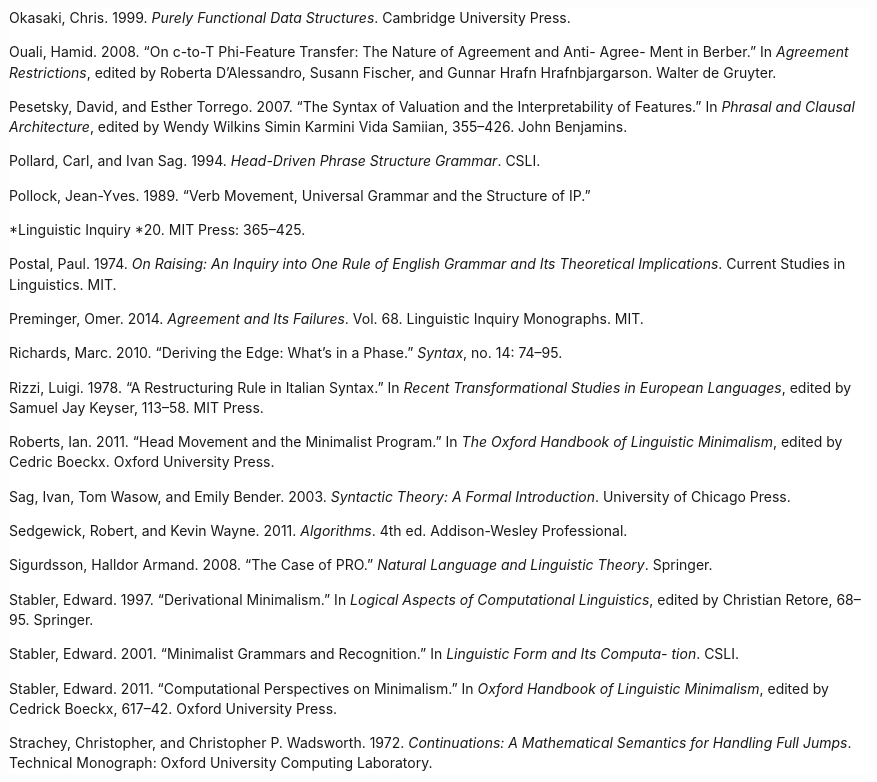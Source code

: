 Okasaki, Chris. 1999. *Purely Functional Data Structures*. Cambridge
University Press.

Ouali, Hamid. 2008. “On c-to-T Phi-Feature Transfer: The Nature of
Agreement and Anti- Agree- Ment in Berber.” In *Agreement Restrictions*,
edited by Roberta D’Alessandro, Susann Fischer, and Gunnar Hrafn
Hrafnbjargarson. Walter de Gruyter.

Pesetsky, David, and Esther Torrego. 2007. “The Syntax of Valuation and
the Interpretability of Features.” In *Phrasal and Clausal
Architecture*, edited by Wendy Wilkins Simin Karmini Vida Samiian,
355–426. John Benjamins.

Pollard, Carl, and Ivan Sag. 1994. *Head-Driven Phrase Structure
Grammar*. CSLI.

Pollock, Jean-Yves. 1989. “Verb Movement, Universal Grammar and the
Structure of IP.”

*Linguistic Inquiry *20. MIT Press: 365–425.

Postal, Paul. 1974. *On Raising: An Inquiry into One Rule of English
Grammar and Its Theoretical Implications*. Current Studies in
Linguistics. MIT.

Preminger, Omer. 2014. *Agreement and Its Failures*. Vol. 68. Linguistic
Inquiry Monographs. MIT.

Richards, Marc. 2010. “Deriving the Edge: What’s in a Phase.” *Syntax*,
no. 14: 74–95.

Rizzi, Luigi. 1978. “A Restructuring Rule in Italian Syntax.” In *Recent
Transformational Studies in European Languages*, edited by Samuel Jay
Keyser, 113–58. MIT Press.

Roberts, Ian. 2011. “Head Movement and the Minimalist Program.” In *The
Oxford Handbook of Linguistic Minimalism*, edited by Cedric Boeckx.
Oxford University Press.

Sag, Ivan, Tom Wasow, and Emily Bender. 2003. *Syntactic Theory: A
Formal Introduction*. University of Chicago Press.

Sedgewick, Robert, and Kevin Wayne. 2011. *Algorithms*. 4th ed.
Addison-Wesley Professional.

Sigurdsson, Halldor Armand. 2008. “The Case of PRO.” *Natural Language
and Linguistic Theory*. Springer.

Stabler, Edward. 1997. “Derivational Minimalism.” In *Logical Aspects of
Computational Linguistics*, edited by Christian Retore, 68–95. Springer.

Stabler, Edward. 2001. “Minimalist Grammars and Recognition.” In
*Linguistic Form and Its Computa- tion*. CSLI.

Stabler, Edward. 2011. “Computational Perspectives on Minimalism.” In
*Oxford Handbook of Linguistic Minimalism*, edited by Cedrick Boeckx,
617–42. Oxford University Press.

Strachey, Christopher, and Christopher P. Wadsworth. 1972.
*Continuations: A Mathematical Semantics for Handling Full Jumps*.
Technical Monograph: Oxford University Computing Laboratory.
